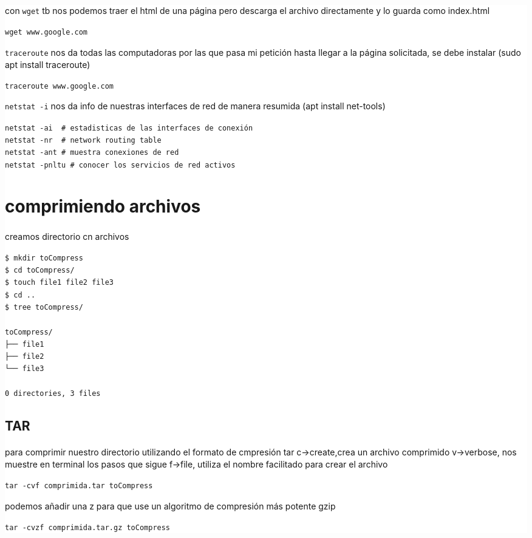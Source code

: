 con `wget` tb nos podemos traer el html de una página pero descarga el archivo directamente y lo guarda como index.html

```
wget www.google.com
```

`traceroute` nos da todas las computadoras por las que pasa mi petición hasta llegar a la página solicitada, se debe instalar (sudo apt install traceroute)

```
traceroute www.google.com
```

`netstat -i` nos da info de nuestras interfaces de red de manera resumida (apt install net-tools)

```
netstat -ai  # estadisticas de las interfaces de conexión
netstat -nr  # network routing table
netstat -ant # muestra conexiones de red
netstat -pnltu # conocer los servicios de red activos
```

# comprimiendo archivos

creamos directorio cn archivos

```
$ mkdir toCompress
$ cd toCompress/
$ touch file1 file2 file3
$ cd ..
$ tree toCompress/

toCompress/
├── file1
├── file2
└── file3

0 directories, 3 files
```

## TAR

para comprimir nuestro directorio utilizando el formato de cmpresión tar
c->create,crea un archivo comprimido
v->verbose, nos muestre en terminal los pasos que sigue
f->file, utiliza el nombre facilitado para crear el archivo

```
tar -cvf comprimida.tar toCompress
```

podemos añadir una z para que use un algoritmo de compresión más potente gzip

```
tar -cvzf comprimida.tar.gz toCompress
```
